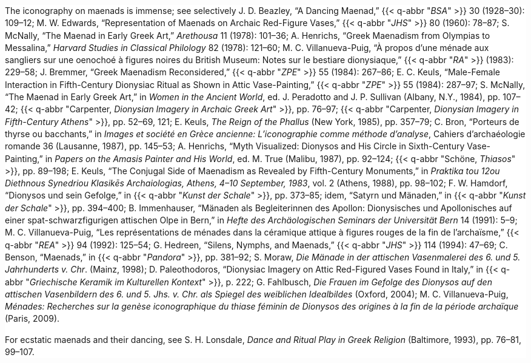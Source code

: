 The iconography on maenads is immense; see selectively J. D. Beazley, “A Dancing Maenad,” {{< q-abbr "*BSA*" >}} 30 (1928–30): 109–12; M. W. Edwards, “Representation of Maenads on Archaic Red-Figure Vases,” {{< q-abbr "*JHS*" >}} 80 (1960): 78–87; S. McNally, “The Maenad in Early Greek Art,” *Arethousa* 11 (1978): 101–36; A. Henrichs, “Greek Maenadism from Olympias to Messalina,” *Harvard Studies in Classical Philology* 82 (1978): 121–60; M. C. Villanueva-Puig, “À propos d’une ménade aux sangliers sur une oenochoé à figures noires du British Museum: Notes sur le bestiare dionysiaque,” {{< q-abbr "*RA*" >}} (1983): 229–58; J. Bremmer, “Greek Maenadism Reconsidered,” {{< q-abbr "*ZPE*" >}} 55 (1984): 267–86; E. C. Keuls, “Male-Female Interaction in Fifth-Century Dionysiac Ritual as Shown in Attic Vase-Painting,” {{< q-abbr "*ZPE*" >}} 55 (1984): 287–97; S. McNally, “The Maenad in Early Greek Art,” in *Women in the Ancient World*, ed. J. Peradotto and J. P. Sullivan (Albany, N.Y., 1984), pp. 107–42; {{< q-abbr "Carpenter, *Dionysian Imagery in Archaic Greek Art*" >}}, pp. 76–97; {{< q-abbr "Carpenter, *Dionysian Imagery in Fifth-Century Athens*" >}}, pp. 52–69, 121; E. Keuls, *The Reign of the Phallus* (New York, 1985), pp. 357–79; C. Bron, “Porteurs de thyrse ou bacchants,” in *Images et société en Grèce ancienne: L’iconographie comme méthode d’analyse*, Cahiers d’archaéologie romande 36 (Lausanne, 1987), pp. 145–53; A. Henrichs, “Myth Visualized: Dionysos and His Circle in Sixth-Century Vase-Painting,” in *Papers on the Amasis Painter and His World*, ed. M. True (Malibu, 1987), pp. 92–124; {{< q-abbr "Schöne, *Thiasos*" >}}, pp. 89–198; E. Keuls, “The Conjugal Side of Maenadism as Revealed by Fifth-Century Monuments,” in *Praktika tou 12ou Diethnous Synedriou Klasikēs Archaiologias, Athens, 4–10 September, 1983*, vol. 2 (Athens, 1988), pp. 98–102; F. W. Hamdorf, “Dionysos und sein Gefolge,” in {{< q-abbr "*Kunst der Schale*" >}}, pp. 373–85; idem, “Satyrn und Mänaden,” in {{< q-abbr "*Kunst der Schale*" >}}, pp. 394–400; B. Immenhauser, “Mänaden als Begleiterinnen des Apollon: Dionysisches und Apollonisches auf einer spat-schwarzfigurigen attischen Olpe in Bern,” in *Hefte des Archäologischen Seminars der Universität Bern* 14 (1991): 5–9; M. C. Villanueva-Puig, “Les représentations de ménades dans la céramique attique à figures rouges de la fin de l’archaïsme,” {{< q-abbr "*REA*" >}} 94 (1992): 125–54; G. Hedreen, “Silens, Nymphs, and Maenads,” {{< q-abbr "*JHS*" >}} 114 (1994): 47–69; C. Benson, “Maenads,” in {{< q-abbr "*Pandora*" >}}, pp. 381–92; S. Moraw, *Die Mänade in der attischen Vasenmalerei des 6. und 5. Jahrhunderts v. Chr*. (Mainz, 1998); D. Paleothodoros, “Dionysiac Imagery on Attic Red-Figured Vases Found in Italy,” in {{< q-abbr "*Griechische Keramik im Kulturellen Kontext*" >}}, p. 222; G. Fahlbusch, *Die Frauen im Gefolge des Dionysos auf den attischen Vasenbildern des 6. und 5. Jhs. v. Chr. als Spiegel des weiblichen Idealbildes* (Oxford, 2004); M. C. Villanueva-Puig, *Ménades: Recherches sur la genèse iconographique du thiase féminin de Dionysos des origines à la fin de la période archaïque* (Paris, 2009).

For ecstatic maenads and their dancing, see S. H. Lonsdale, *Dance and Ritual Play in Greek Religion* (Baltimore, 1993), pp. 76–81, 99–107.
